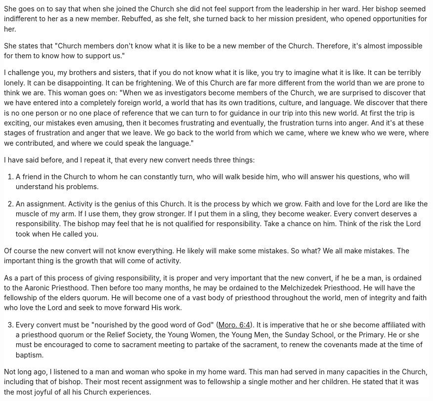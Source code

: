She goes on to say that when she joined the Church she did not feel support
from the leadership in her ward. Her bishop seemed indifferent to her as a new
member. Rebuffed, as she felt, she turned back to her mission president, who
opened opportunities for her.

She states that "Church members don't know what it is like to be a new member
of the Church. Therefore, it's almost impossible for them to know how to
support us."

I challenge you, my brothers and sisters, that if you do not know what it is
like, you try to imagine what it is like. It can be terribly lonely. It can be
disappointing. It can be frightening. We of this Church are far more different
from the world than we are prone to think we are. This woman goes on: "When we
as investigators become members of the Church, we are surprised to discover
that we have entered into a completely foreign world, a world that has its own
traditions, culture, and language. We discover that there is no one person or
no one place of reference that we can turn to for guidance in our trip into
this new world. At first the trip is exciting, our mistakes even amusing, then
it becomes frustrating and eventually, the frustration turns into anger. And
it's at these stages of frustration and anger that we leave. We go back to the
world from which we came, where we knew who we were, where we contributed, and
where we could speak the language."

I have said before, and I repeat it, that every new convert needs three
things:

  1. A friend in the Church to whom he can constantly turn, who will walk beside him, who will answer his questions, who will understand his problems.

  2. An assignment. Activity is the genius of this Church. It is the process by which we grow. Faith and love for the Lord are like the muscle of my arm. If I use them, they grow stronger. If I put them in a sling, they become weaker. Every convert deserves a responsibility. The bishop may feel that he is not qualified for responsibility. Take a chance on him. Think of the risk the Lord took when He called you.

Of course the new convert will not know everything. He likely will make some
mistakes. So what? We all make mistakes. The important thing is the growth
that will come of activity.

As a part of this process of giving responsibility, it is proper and very
important that the new convert, if he be a man, is ordained to the Aaronic
Priesthood. Then before too many months, he may be ordained to the Melchizedek
Priesthood. He will have the fellowship of the elders quorum. He will become
one of a vast body of priesthood throughout the world, men of integrity and
faith who love the Lord and seek to move forward His work.

  3. Every convert must be "nourished by the good word of God" ([Moro. 6:4](https://www.lds.org/scriptures/bofm/moro/6.4?lang=eng#3)). It is imperative that he or she become affiliated with a priesthood quorum or the Relief Society, the Young Women, the Young Men, the Sunday School, or the Primary. He or she must be encouraged to come to sacrament meeting to partake of the sacrament, to renew the covenants made at the time of baptism.

Not long ago, I listened to a man and woman who spoke in my home ward. This
man had served in many capacities in the Church, including that of bishop.
Their most recent assignment was to fellowship a single mother and her
children. He stated that it was the most joyful of all his Church experiences.
